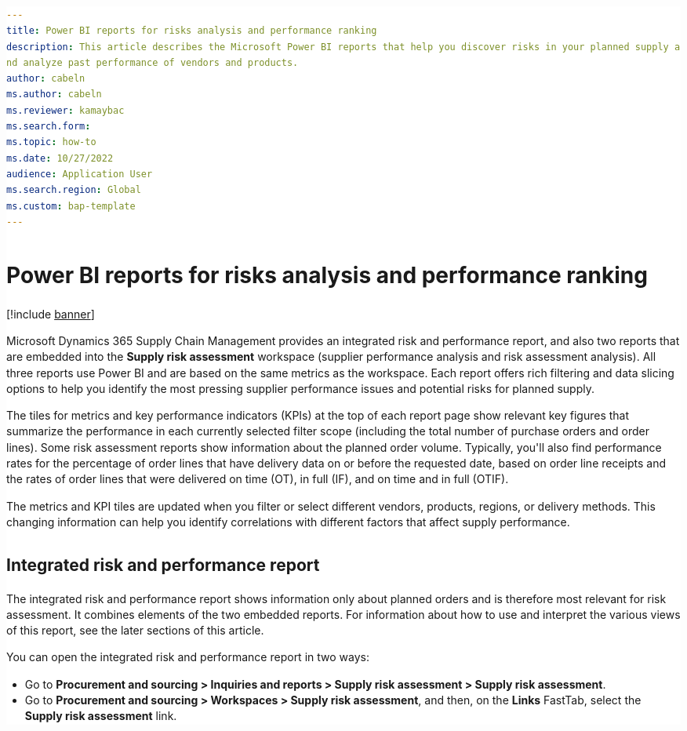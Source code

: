 ```yaml
---
title: Power BI reports for risks analysis and performance ranking
description: This article describes the Microsoft Power BI reports that help you discover risks in your planned supply and analyze past performance of vendors and products.
author: cabeln
ms.author: cabeln
ms.reviewer: kamaybac
ms.search.form: 
ms.topic: how-to 
ms.date: 10/27/2022 
audience: Application User
ms.search.region: Global
ms.custom: bap-template
---
```


# Power BI reports for risks analysis and performance ranking

[!include [banner](../includes/banner.md)]

Microsoft Dynamics 365 Supply Chain Management provides an integrated risk and performance report, and also two reports that are embedded into the **Supply risk assessment** workspace (supplier performance analysis and risk assessment analysis). All three reports use Power BI and are based on the same metrics as the workspace. Each report offers rich filtering and data slicing options to help you identify the most pressing supplier performance issues and potential risks for planned supply.

The tiles for metrics and key performance indicators (KPIs) at the top of each report page show relevant key figures that summarize the performance in each currently selected filter scope (including the total number of purchase orders and order lines). Some risk assessment reports show information about the planned order volume. Typically, you'll also find performance rates for the percentage of order lines that have delivery data on or before the requested date, based on order line receipts and the rates of order lines that were delivered on time (OT), in full (IF), and on time and in full (OTIF).

The metrics and KPI tiles are updated when you filter or select different vendors, products, regions, or delivery methods. This changing information can help you identify correlations with different factors that affect supply performance.

## Integrated risk and performance report

The integrated risk and performance report shows information only about planned orders and is therefore most relevant for risk assessment. It combines elements of the two embedded reports. For information about how to use and interpret the various views of this report, see the later sections of this article.

You can open the integrated risk and performance report in two ways:

- Go to **Procurement and sourcing \> Inquiries and reports \> Supply risk assessment \> Supply risk assessment**.
- Go to **Procurement and sourcing \> Workspaces \> Supply risk assessment**, and then, on the **Links** FastTab, select the **Supply risk assessment** link.
